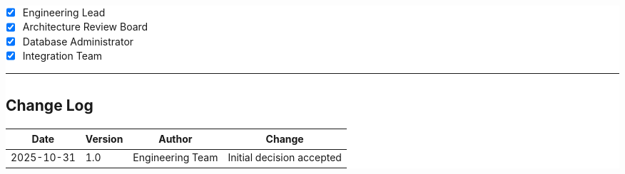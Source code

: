 - [x] Engineering Lead
- [x] Architecture Review Board
- [x] Database Administrator
- [x] Integration Team

---

## Change Log

| Date | Version | Author | Change |
|------|---------|--------|--------|
| 2025-10-31 | 1.0 | Engineering Team | Initial decision accepted |

